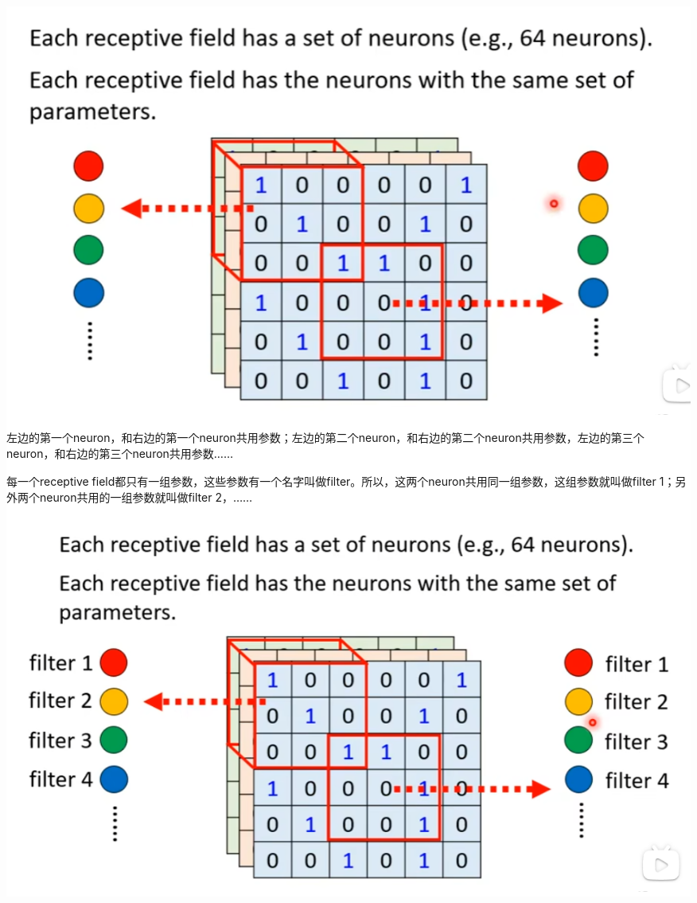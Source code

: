 ![](assets/3-卷积神经网络CNN/file-20241127195905993.png)

左边的第一个neuron，和右边的第一个neuron共用参数；左边的第二个neuron，和右边的第二个neuron共用参数，左边的第三个neuron，和右边的第三个neuron共用参数……

每一个receptive field都只有一组参数，这些参数有一个名字叫做filter。所以，这两个neuron共用同一组参数，这组参数就叫做filter 1；另外两个neuron共用的一组参数就叫做filter 2，……

![](assets/3-卷积神经网络CNN/file-20241127200212399.png)
